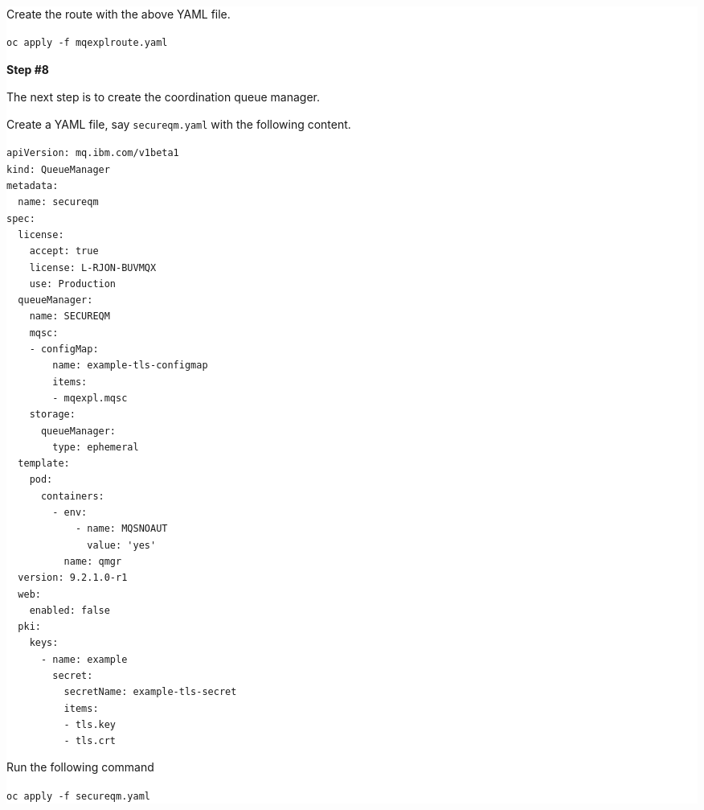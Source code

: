 Create the route with the above YAML file.

`oc apply -f mqexplroute.yaml`


**Step #8**

The next step is to create the coordination queue manager.

Create a YAML file, say `secureqm.yaml` with the following content.

```
apiVersion: mq.ibm.com/v1beta1
kind: QueueManager
metadata:
  name: secureqm
spec:
  license:
    accept: true
    license: L-RJON-BUVMQX
    use: Production
  queueManager:
    name: SECUREQM
    mqsc:
    - configMap:
        name: example-tls-configmap
        items:
        - mqexpl.mqsc
    storage:
      queueManager:
        type: ephemeral
  template:
    pod:
      containers:
        - env:
            - name: MQSNOAUT
              value: 'yes'
          name: qmgr
  version: 9.2.1.0-r1
  web:
    enabled: false
  pki:
    keys:
      - name: example
        secret:
          secretName: example-tls-secret
          items: 
          - tls.key
          - tls.crt
```

Run the following command 

`oc apply -f secureqm.yaml`

